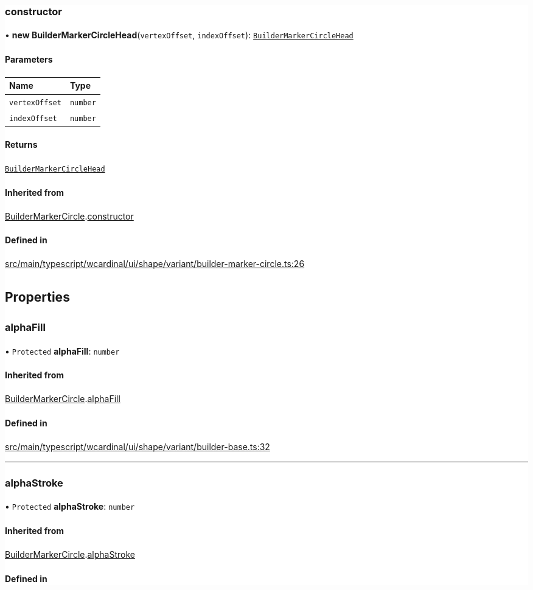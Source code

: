 ### constructor

• **new BuilderMarkerCircleHead**(`vertexOffset`, `indexOffset`): [`BuilderMarkerCircleHead`](BuilderMarkerCircleHead.md)

#### Parameters

| Name | Type |
| :------ | :------ |
| `vertexOffset` | `number` |
| `indexOffset` | `number` |

#### Returns

[`BuilderMarkerCircleHead`](BuilderMarkerCircleHead.md)

#### Inherited from

[BuilderMarkerCircle](BuilderMarkerCircle.md).[constructor](BuilderMarkerCircle.md#constructor)

#### Defined in

[src/main/typescript/wcardinal/ui/shape/variant/builder-marker-circle.ts:26](https://github.com/winter-cardinal/winter-cardinal-ui/blob/v0.310.1/src/main/typescript/wcardinal/ui/shape/variant/builder-marker-circle.ts#L26)

## Properties

### alphaFill

• `Protected` **alphaFill**: `number`

#### Inherited from

[BuilderMarkerCircle](BuilderMarkerCircle.md).[alphaFill](BuilderMarkerCircle.md#alphafill)

#### Defined in

[src/main/typescript/wcardinal/ui/shape/variant/builder-base.ts:32](https://github.com/winter-cardinal/winter-cardinal-ui/blob/v0.310.1/src/main/typescript/wcardinal/ui/shape/variant/builder-base.ts#L32)

___

### alphaStroke

• `Protected` **alphaStroke**: `number`

#### Inherited from

[BuilderMarkerCircle](BuilderMarkerCircle.md).[alphaStroke](BuilderMarkerCircle.md#alphastroke)

#### Defined in
